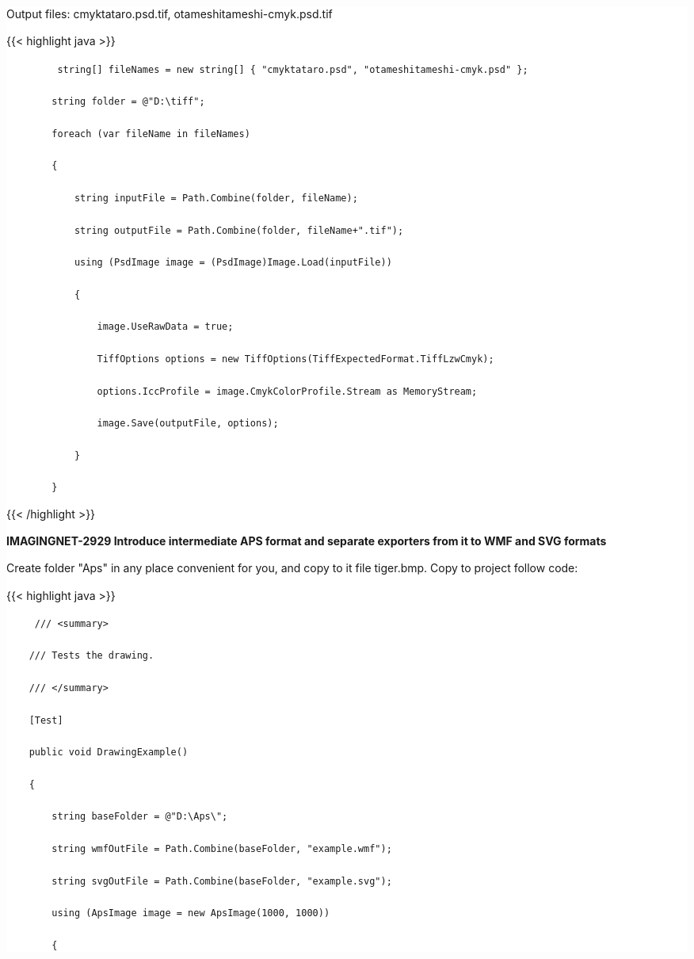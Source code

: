 Output files: cmyktataro.psd.tif, otameshitameshi-cmyk.psd.tif



{{< highlight java >}}

             string[] fileNames = new string[] { "cmyktataro.psd", "otameshitameshi-cmyk.psd" };

            string folder = @"D:\tiff";

            foreach (var fileName in fileNames)

            {

                string inputFile = Path.Combine(folder, fileName);

                string outputFile = Path.Combine(folder, fileName+".tif");

                using (PsdImage image = (PsdImage)Image.Load(inputFile))

                {

                    image.UseRawData = true;

                    TiffOptions options = new TiffOptions(TiffExpectedFormat.TiffLzwCmyk);

                    options.IccProfile = image.CmykColorProfile.Stream as MemoryStream;

                    image.Save(outputFile, options);

                }

            }

{{< /highlight >}}

**IMAGINGNET-2929 Introduce intermediate APS format and separate exporters from it to WMF and SVG formats**

Create folder "Aps" in any place convenient for you, and copy to it file tiger.bmp.
Copy to project follow code:

{{< highlight java >}}

         /// <summary>

        /// Tests the drawing.

        /// </summary>

        [Test]

        public void DrawingExample()

        {

            string baseFolder = @"D:\Aps\";

            string wmfOutFile = Path.Combine(baseFolder, "example.wmf");

            string svgOutFile = Path.Combine(baseFolder, "example.svg");

            using (ApsImage image = new ApsImage(1000, 1000))

            {
